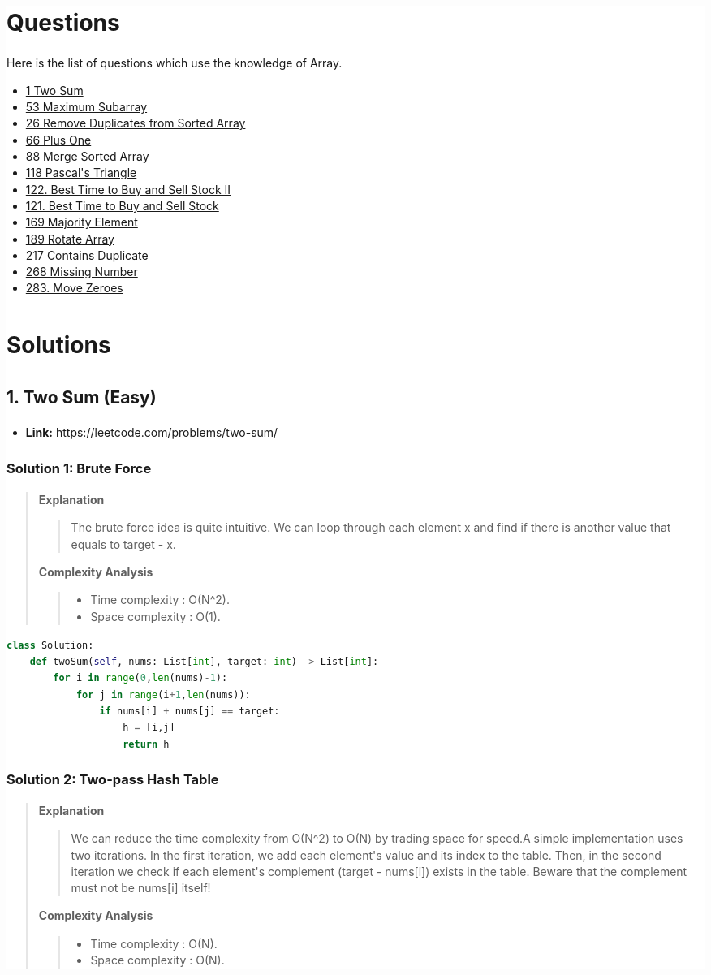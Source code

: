 # Questions

Here is the list of questions which use the knowledge of Array.

- [1 Two Sum](https://leetcode.com/problems/two-sum/)
- [53 Maximum Subarray](https://leetcode.com/problems/maximum-subarray/)
- [26 Remove Duplicates from Sorted Array](https://leetcode.com/problems/remove-duplicates-from-sorted-array/)
- [66 Plus One](https://leetcode.com/problems/plus-one/)
- [88 Merge Sorted Array](https://leetcode.com/problems/merge-sorted-array/)
- [118 Pascal's Triangle](https://leetcode.com/problems/pascals-triangle/)
- [122. Best Time to Buy and Sell Stock II](https://leetcode.com/problems/best-time-to-buy-and-sell-stock-ii/)
- [121. Best Time to Buy and Sell Stock](https://leetcode.com/problems/best-time-to-buy-and-sell-stock/)
- [169 Majority Element](https://leetcode.com/problems/majority-element/)
- [189 Rotate Array](https://leetcode.com/problems/rotate-array/)
- [217 Contains Duplicate](https://leetcode.com/problems/contains-duplicate/)
- [268 Missing Number](https://leetcode.com/problems/missing-number/)
- [283. Move Zeroes](https://leetcode.com/problems/move-zeroes/solution/)

# Solutions

## 1. Two Sum (Easy)

- **Link:** https://leetcode.com/problems/two-sum/ 

### Solution 1: Brute Force
> **Explanation**
>> The brute force idea is quite intuitive. We can loop through each element x and find if there is another value that equals to target - x.
>
> **Complexity Analysis**  
>> - Time complexity : O(N^2). 
>> - Space complexity : O(1).
```python
class Solution:
    def twoSum(self, nums: List[int], target: int) -> List[int]:
        for i in range(0,len(nums)-1):
            for j in range(i+1,len(nums)):
                if nums[i] + nums[j] == target:   
                    h = [i,j]
                    return h
```

### Solution 2: Two-pass Hash Table
> **Explanation**
>> We can reduce the time complexity from O(N^2) to O(N) by trading space for speed.A simple implementation uses two iterations. In the first iteration, we add each element's value and its index to the table. Then, in the second iteration we check if each element's complement (target - nums[i]) exists in the table. Beware that the complement must not be nums[i] itself!
>
> **Complexity Analysis**  
>> - Time complexity : O(N). 
>> - Space complexity : O(N).
